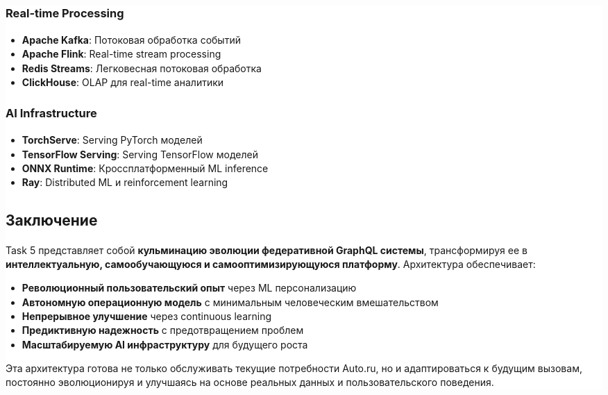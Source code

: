 ### Real-time Processing
- **Apache Kafka**: Потоковая обработка событий
- **Apache Flink**: Real-time stream processing
- **Redis Streams**: Легковесная потоковая обработка
- **ClickHouse**: OLAP для real-time аналитики

### AI Infrastructure
- **TorchServe**: Serving PyTorch моделей
- **TensorFlow Serving**: Serving TensorFlow моделей
- **ONNX Runtime**: Кроссплатформенный ML inference
- **Ray**: Distributed ML и reinforcement learning

## Заключение

Task 5 представляет собой **кульминацию эволюции федеративной GraphQL системы**, трансформируя ее в **интеллектуальную, самообучающуюся и самооптимизирующуюся платформу**. Архитектура обеспечивает:

- **Революционный пользовательский опыт** через ML персонализацию
- **Автономную операционную модель** с минимальным человеческим вмешательством  
- **Непрерывное улучшение** через continuous learning
- **Предиктивную надежность** с предотвращением проблем
- **Масштабируемую AI инфраструктуру** для будущего роста

Эта архитектура готова не только обслуживать текущие потребности Auto.ru, но и адаптироваться к будущим вызовам, постоянно эволюционируя и улучшаясь на основе реальных данных и пользовательского поведения.